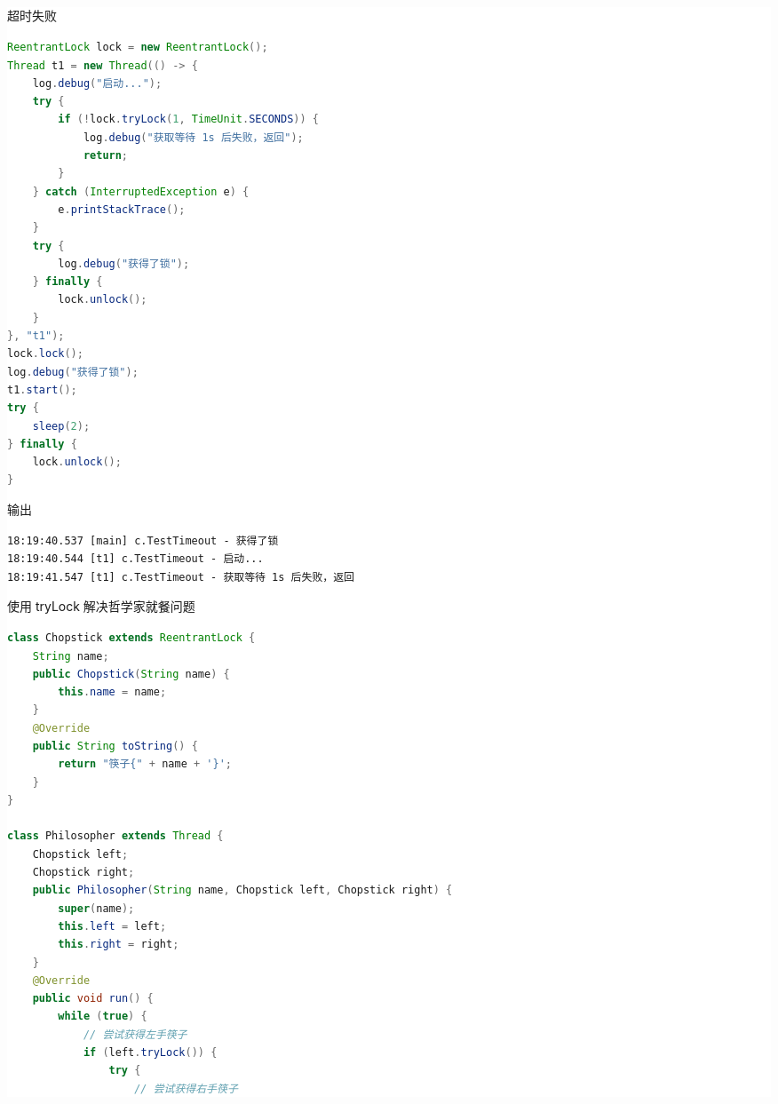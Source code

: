 超时失败

```java
ReentrantLock lock = new ReentrantLock();
Thread t1 = new Thread(() -> {
    log.debug("启动...");
    try {
        if (!lock.tryLock(1, TimeUnit.SECONDS)) {
            log.debug("获取等待 1s 后失败，返回");
            return;
        }
    } catch (InterruptedException e) {
        e.printStackTrace();
    }
    try {
        log.debug("获得了锁");
    } finally {
        lock.unlock();
    }
}, "t1");
lock.lock();
log.debug("获得了锁");
t1.start();
try {
    sleep(2);
} finally {
    lock.unlock();
}
```

输出

```
18:19:40.537 [main] c.TestTimeout - 获得了锁
18:19:40.544 [t1] c.TestTimeout - 启动... 
18:19:41.547 [t1] c.TestTimeout - 获取等待 1s 后失败，返回
```

使用 tryLock 解决哲学家就餐问题

```java
class Chopstick extends ReentrantLock {
    String name;
    public Chopstick(String name) {
        this.name = name;
    }
    @Override
    public String toString() {
        return "筷子{" + name + '}';
    }
}

class Philosopher extends Thread {
    Chopstick left;
    Chopstick right;
    public Philosopher(String name, Chopstick left, Chopstick right) {
        super(name);
        this.left = left;
        this.right = right;
    }
    @Override
    public void run() {
        while (true) {
            // 尝试获得左手筷子
            if (left.tryLock()) {
                try {
                    // 尝试获得右手筷子
```
